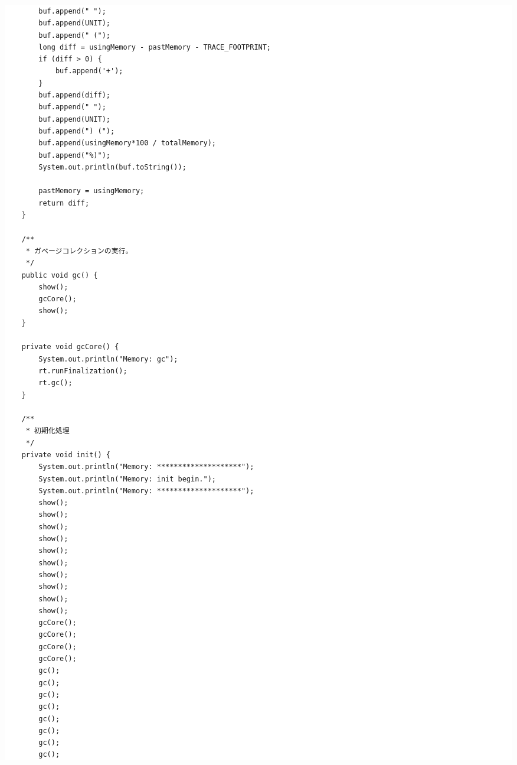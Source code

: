 ```
        buf.append(" ");
        buf.append(UNIT);
        buf.append(" (");
        long diff = usingMemory - pastMemory - TRACE_FOOTPRINT;
        if (diff > 0) {
            buf.append('+');
        }
        buf.append(diff);
        buf.append(" ");
        buf.append(UNIT);
        buf.append(") (");
        buf.append(usingMemory*100 / totalMemory);
        buf.append("%)");
        System.out.println(buf.toString());

        pastMemory = usingMemory;
        return diff;
    }

    /**
     * ガベージコレクションの実行。
     */
    public void gc() {
        show();
        gcCore();
        show();
    }

    private void gcCore() {
        System.out.println("Memory: gc");
        rt.runFinalization();
        rt.gc();
    }

    /**
     * 初期化処理
     */
    private void init() {
        System.out.println("Memory: ********************");
        System.out.println("Memory: init begin.");
        System.out.println("Memory: ********************");
        show();
        show();
        show();
        show();
        show();
        show();
        show();
        show();
        show();
        show();
        gcCore();
        gcCore();
        gcCore();
        gcCore();
        gc();
        gc();
        gc();
        gc();
        gc();
        gc();
        gc();
        gc();
```